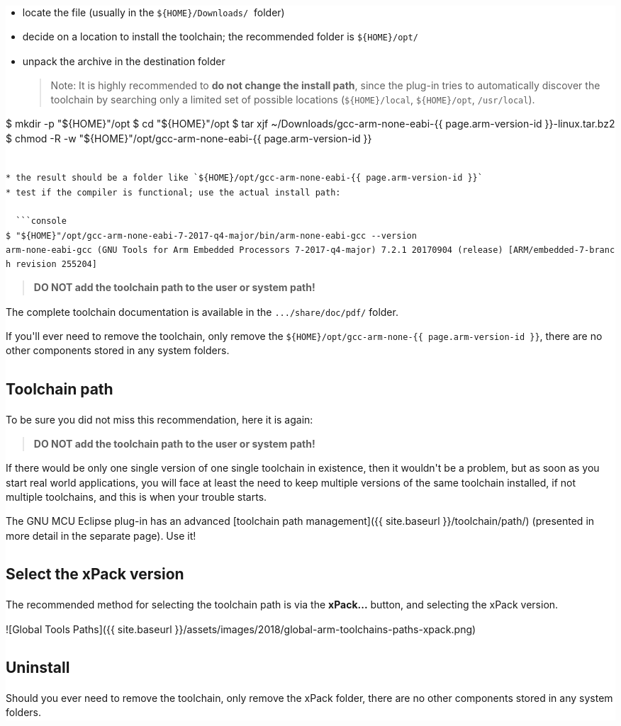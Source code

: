 * locate the file (usually in the `${HOME}/Downloads/`  folder)
* decide on a location to install the toolchain; the recommended folder is `${HOME}/opt/`
* unpack the archive in the destination folder

  > Note: It is highly recommended to **do not change the install path**, since the plug-in tries to automatically discover the toolchain by searching only a limited set of possible locations (`${HOME}/local`, `${HOME}/opt`, `/usr/local`).

  ```console
$ mkdir -p "${HOME}"/opt
$ cd "${HOME}"/opt
$ tar xjf ~/Downloads/gcc-arm-none-eabi-{{ page.arm-version-id }}-linux.tar.bz2
$ chmod -R -w "${HOME}"/opt/gcc-arm-none-eabi-{{ page.arm-version-id }}
```

* the result should be a folder like `${HOME}/opt/gcc-arm-none-eabi-{{ page.arm-version-id }}`
* test if the compiler is functional; use the actual install path:

  ```console
$ "${HOME}"/opt/gcc-arm-none-eabi-7-2017-q4-major/bin/arm-none-eabi-gcc --version
arm-none-eabi-gcc (GNU Tools for Arm Embedded Processors 7-2017-q4-major) 7.2.1 20170904 (release) [ARM/embedded-7-branch revision 255204]
```

  > **DO NOT add the toolchain path to the user or system path!**

The complete toolchain documentation is available in the `.../share/doc/pdf/` folder.

If you'll ever need to remove the toolchain, only remove the `${HOME}/opt/gcc-arm-none-{{ page.arm-version-id }}`, there are no other components stored in any system folders.

## Toolchain path

To be sure you did not miss this recommendation, here it is again:

> **DO NOT add the toolchain path to the user or system path!**

If there would be only one single version of one single toolchain in existence, then it wouldn't be a problem, but as soon as you start real world applications, you will face at least the need to keep multiple versions of the same toolchain installed, if not multiple toolchains, and this is when your trouble starts.

The GNU MCU Eclipse plug-in has an advanced [toolchain path management]({{ site.baseurl }}/toolchain/path/) (presented in more detail in the separate page). Use it!

## Select the xPack version

The recommended method for selecting the toolchain path is via the **xPack...** button, and selecting the xPack version.

![Global Tools Paths]({{ site.baseurl }}/assets/images/2018/global-arm-toolchains-paths-xpack.png)

## Uninstall

Should you ever need to remove the toolchain, only remove the xPack folder, there are no other components stored in any system folders.

